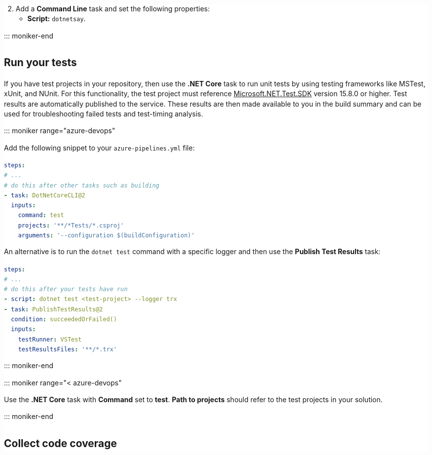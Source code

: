 2. Add a **Command Line** task and set the following properties:
   * **Script:** `dotnetsay`.

::: moniker-end

## Run your tests

If you have test projects in your repository, then use the **.NET Core** task to run unit tests by using testing frameworks like MSTest, xUnit, and NUnit. For this functionality, the test project must reference [Microsoft.NET.Test.SDK](https://www.nuget.org/packages/Microsoft.NET.Test.SDK) version 15.8.0 or higher.
Test results are automatically published to the service. These results are then made available to you in the build summary and can be used for troubleshooting failed tests and test-timing analysis.

::: moniker range="azure-devops"

Add the following snippet to your `azure-pipelines.yml` file:

```yaml
steps:
# ...
# do this after other tasks such as building
- task: DotNetCoreCLI@2
  inputs:
    command: test
    projects: '**/*Tests/*.csproj'
    arguments: '--configuration $(buildConfiguration)'
```

An alternative is to run the `dotnet test` command with a specific logger and then use the **Publish Test Results** task:

```yaml
steps:
# ...
# do this after your tests have run
- script: dotnet test <test-project> --logger trx
- task: PublishTestResults@2
  condition: succeededOrFailed()
  inputs:
    testRunner: VSTest
    testResultsFiles: '**/*.trx'
```

::: moniker-end

::: moniker range="< azure-devops"

Use the **.NET Core** task with **Command** set to **test**. 
**Path to projects** should refer to the test projects in your solution.

::: moniker-end


## Collect code coverage 
